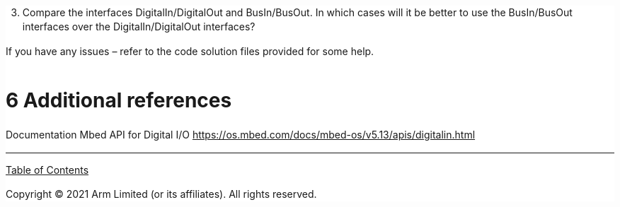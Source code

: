 3)	Compare the interfaces DigitalIn/DigitalOut and BusIn/BusOut. In which cases will it be better to use the BusIn/BusOut interfaces over the DigitalIn/DigitalOut interfaces?

If you have any issues – refer to the code solution files provided for some help.
# 6	Additional references
Documentation Mbed API for Digital I/O 
https://os.mbed.com/docs/mbed-os/v5.13/apis/digitalin.html

---

[Table of Contents](/README.md#syllabus)

Copyright © 2021 Arm Limited (or its affiliates). All rights reserved. 

